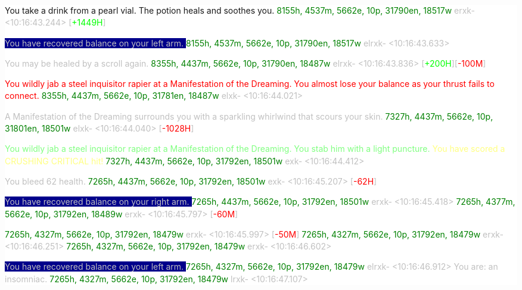 You take a drink from a pearl vial.
The potion heals and soothes you.
</font><font color="#008000">8155h, 4537m, 5662e, 10p, 31790en, 18517w</font><font color="#C0C0C0"> erxk- <10:16:43.244> [</font><font color="#00FF00">+1449H</font><font color="#C0C0C0">]

</font><font color="#C0C0C0"><span style="color: #C0C0C0; background: #00008B">You have recovered balance on your left arm.
</span></font><font color="#008000">8155h, 4537m, 5662e, 10p, 31790en, 18517w</font><font color="#C0C0C0"> elrxk- <10:16:43.633> 

You may be healed by a scroll again.
</font><font color="#008000">8355h, 4437m, 5662e, 10p, 31790en, 18487w</font><font color="#C0C0C0"> elrxk- <10:16:43.836> [</font><font color="#00FF00">+200H</font><font color="#C0C0C0">][</font><font color="#FF0000">-100M</font><font color="#C0C0C0">]

</font><font color="#FF0000">You wildly jab a steel inquisitor rapier at a Manifestation of the Dreaming. You almost lose your balance as your thrust fails to connect.
</font><font color="#008000">8355h, 4437m, 5662e, 10p, 31781en, 18487w</font><font color="#C0C0C0"> elxk- <10:16:44.021> 

A Manifestation of the Dreaming surrounds you with a sparkling whirlwind that scours your skin.
</font><font color="#008000">7327h, 4437m, 5662e, 10p, 31801en, 18501w</font><font color="#C0C0C0"> elxk- <10:16:44.040> [</font><font color="#FF0000">-1028H</font><font color="#C0C0C0">]

</font><font color="#80FF80">You wildly jab a steel inquisitor rapier at a Manifestation of the Dreaming. You stab him with a light puncture.
</font><font color="#FFFF80">You have scored a CRUSHING CRITICAL hit!
</font><font color="#008000">7327h, 4437m, 5662e, 10p, 31792en, 18501w</font><font color="#C0C0C0"> exk- <10:16:44.412> 

You bleed 62 health.
</font><font color="#008000">7265h, 4437m, 5662e, 10p, 31792en, 18501w</font><font color="#C0C0C0"> exk- <10:16:45.207> [</font><font color="#FF0000">-62H</font><font color="#C0C0C0">]

</font><font color="#C0C0C0"><span style="color: #C0C0C0; background: #00008B">You have recovered balance on your right arm.
</span></font><font color="#008000">7265h, 4437m, 5662e, 10p, 31792en, 18501w</font><font color="#C0C0C0"> erxk- <10:16:45.418> 
</font><font color="#008000">7265h, 4377m, 5662e, 10p, 31792en, 18489w</font><font color="#C0C0C0"> erxk- <10:16:45.797> [</font><font color="#FF0000">-60M</font><font color="#C0C0C0">]

</font><font color="#008000">7265h, 4327m, 5662e, 10p, 31792en, 18479w</font><font color="#C0C0C0"> erxk- <10:16:45.997> [</font><font color="#FF0000">-50M</font><font color="#C0C0C0">]
</font><font color="#008000">7265h, 4327m, 5662e, 10p, 31792en, 18479w</font><font color="#C0C0C0"> erxk- <10:16:46.251> 
</font><font color="#008000">7265h, 4327m, 5662e, 10p, 31792en, 18479w</font><font color="#C0C0C0"> erxk- <10:16:46.602> 

</font><font color="#C0C0C0"><span style="color: #C0C0C0; background: #00008B">You have recovered balance on your left arm.
</span></font><font color="#008000">7265h, 4327m, 5662e, 10p, 31792en, 18479w</font><font color="#C0C0C0"> elrxk- <10:16:46.912> 
You are:
an insomniac.
</font><font color="#008000">7265h, 4327m, 5662e, 10p, 31792en, 18479w</font><font color="#C0C0C0"> lrxk- <10:16:47.107> 
